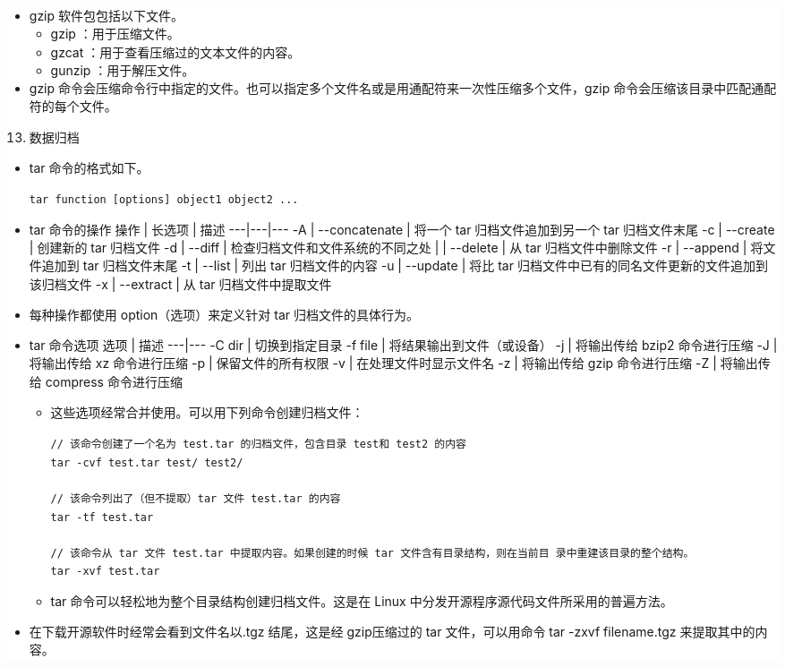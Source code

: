 - gzip 软件包包括以下文件。
    - gzip ：用于压缩文件。
    - gzcat ：用于查看压缩过的文本文件的内容。
    - gunzip ：用于解压文件。
- gzip 命令会压缩命令行中指定的文件。也可以指定多个文件名或是用通配符来一次性压缩多个文件，gzip 命令会压缩该目录中匹配通配符的每个文件。

13. 数据归档
- tar 命令的格式如下。
    ```
    tar function [options] object1 object2 ...
    ```
- tar 命令的操作
    操作 | 长选项 | 描述
    ---|---|---
    -A | --concatenate  | 将一个 tar 归档文件追加到另一个 tar 归档文件末尾
    -c | --create       | 创建新的 tar 归档文件
    -d | --diff         | 检查归档文件和文件系统的不同之处
    |  | --delete       | 从 tar 归档文件中删除文件
    -r | --append       | 将文件追加到 tar 归档文件末尾
    -t | --list         | 列出 tar 归档文件的内容
    -u | --update       | 将比 tar 归档文件中已有的同名文件更新的文件追加到该归档文件 
    -x | --extract      | 从 tar 归档文件中提取文件

- 每种操作都使用 option（选项）来定义针对 tar 归档文件的具体行为。

- tar 命令选项
    选项 | 描述
    ---|---
    -C dir  | 切换到指定目录
    -f file | 将结果输出到文件（或设备）
    -j      | 将输出传给 bzip2 命令进行压缩
    -J      | 将输出传给 xz 命令进行压缩
    -p      | 保留文件的所有权限
    -v      | 在处理文件时显示文件名
    -z      | 将输出传给 gzip 命令进行压缩
    -Z      | 将输出传给 compress 命令进行压缩

    - 这些选项经常合并使用。可以用下列命令创建归档文件：
        ```
        // 该命令创建了一个名为 test.tar 的归档文件，包含目录 test和 test2 的内容
        tar -cvf test.tar test/ test2/
        
        // 该命令列出了（但不提取）tar 文件 test.tar 的内容
        tar -tf test.tar
        
        // 该命令从 tar 文件 test.tar 中提取内容。如果创建的时候 tar 文件含有目录结构，则在当前目 录中重建该目录的整个结构。
        tar -xvf test.tar
        ```
    - tar 命令可以轻松地为整个目录结构创建归档文件。这是在 Linux 中分发开源程序源代码文件所采用的普遍方法。    
- 在下载开源软件时经常会看到文件名以.tgz 结尾，这是经 gzip压缩过的 tar 文件，可以用命令 tar -zxvf filename.tgz 来提取其中的内容。
